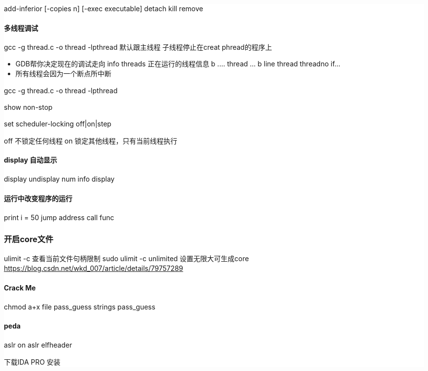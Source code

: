add-inferior [-copies n] [-exec executable]
detach 
kill 
remove


#### 多线程调试 
gcc -g thread.c -o thread -lpthread
默认跟主线程  子线程停止在creat phread的程序上 

* GDB帮你决定现在的调试走向 
info threads 正在运行的线程信息
b .... thread ...
b line thread threadno if...
* 所有线程会因为一个断点所中断


gcc -g thread.c -o thread -lpthread

show non-stop 

set scheduler-locking off|on|step 

off 不锁定任何线程 
on 锁定其他线程，只有当前线程执行


#### display 自动显示
display 
undisplay  num
info display 

#### 运行中改变程序的运行
print i = 50
jump address
call func

### 开启core文件 
ulimit -c 查看当前文件句柄限制
sudo ulimit -c unlimited   设置无限大可生成core
https://blog.csdn.net/wkd_007/article/details/79757289


#### Crack Me

chmod a+x
file pass_guess
strings pass_guess



#### peda 
aslr on
aslr 
elfheader

下载IDA PRO 安装
